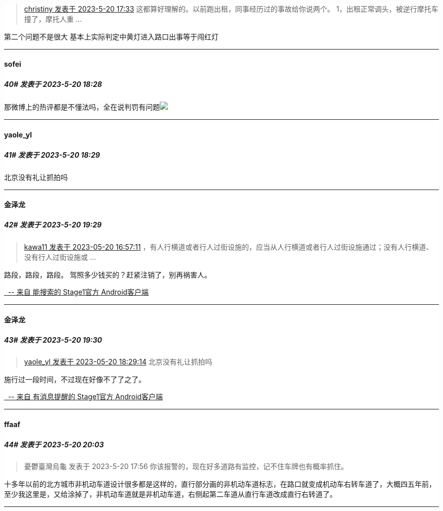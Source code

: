 <blockquote><a href="httphttps://bbs.saraba1st.com/2b/forum.php?mod=redirect&amp;goto=findpost&amp;pid=60919174&amp;ptid=2135125" target="_blank">christiny 发表于 2023-5-20 17:33</a>
这都算好理解的。以前跑出租，同事经历过的事故给你说两个。 1，出租正常调头，被逆行摩托车撞了，摩托人重 ...</blockquote>
第二个问题不是很大 基本上实际判定中黄灯进入路口出事等于闯红灯

*****

####  sofei  
##### 40#       发表于 2023-5-20 18:28

那微博上的热评都是不懂法吗，全在说判罚有问题<img src="https://static.saraba1st.com/image/smiley/face2017/180.png" referrerpolicy="no-referrer">

*****

####  yaole_yl  
##### 41#       发表于 2023-5-20 18:29

北京没有礼让抓拍吗

*****

####  金泽龙  
##### 42#       发表于 2023-5-20 19:29

<blockquote><a href="httphttps://bbs.saraba1st.com/2b/forum.php?mod=redirect&amp;goto=findpost&amp;pid=60918764&amp;ptid=2135125" target="_blank">kawa11 发表于 2023-05-20 16:57:11</a>
，有人行横道或者行人过街设施的，应当从人行横道或者行人过街设施通过；没有人行横道、没有行人过街设施或 ...</blockquote>路段，路段，路段。
驾照多少钱买的？赶紧注销了，别再祸害人。

[  -- 来自 能搜索的 Stage1官方 Android客户端](https://www.coolapk.com/apk/140634)

*****

####  金泽龙  
##### 43#       发表于 2023-5-20 19:30

<blockquote><a href="httphttps://bbs.saraba1st.com/2b/forum.php?mod=redirect&amp;goto=findpost&amp;pid=60919741&amp;ptid=2135125" target="_blank">yaole_yl 发表于 2023-05-20 18:29:14</a>
北京没有礼让抓拍吗</blockquote>施行过一段时间，不过现在好像不了了之了。

[  -- 来自 有消息提醒的 Stage1官方 Android客户端](https://www.coolapk.com/apk/140634)

*****

####  ffaaf  
##### 44#       发表于 2023-5-20 20:03

<blockquote>憂鬱臺灣烏龜 发表于 2023-5-20 17:56
你该报警的，现在好多道路有监控，记不住车牌也有概率抓住。</blockquote>
十多年以前的北方城市非机动车道设计很多都是这样的，直行部分画的非机动车道标志，在路口就变成机动车右转车道了，大概四五年前，至少我这里是，又给涂掉了，非机动车道就是非机动车道，右侧起第二车道从直行车道改成直行右转道了。

*****
